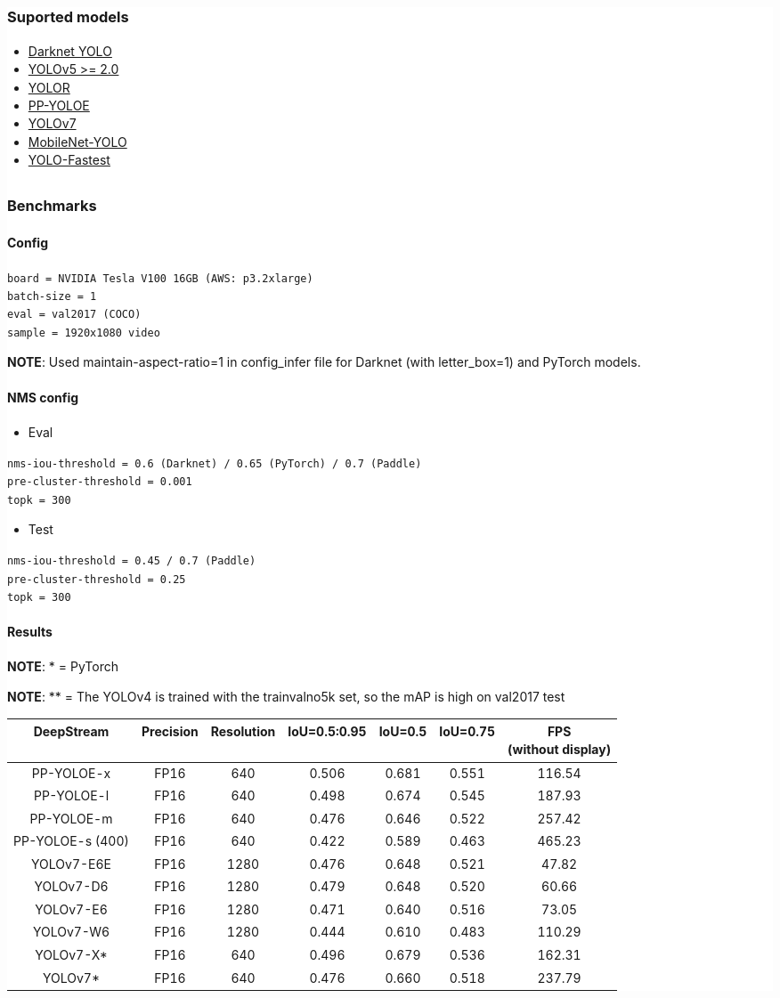 ### Suported models

* [Darknet YOLO](https://github.com/AlexeyAB/darknet)
* [YOLOv5 >= 2.0](https://github.com/ultralytics/yolov5)
* [YOLOR](https://github.com/WongKinYiu/yolor)
* [PP-YOLOE](https://github.com/PaddlePaddle/PaddleDetection/tree/release/2.4/configs/ppyoloe)
* [YOLOv7](https://github.com/WongKinYiu/yolov7)
* [MobileNet-YOLO](https://github.com/dog-qiuqiu/MobileNet-Yolo)
* [YOLO-Fastest](https://github.com/dog-qiuqiu/Yolo-Fastest)

##

### Benchmarks

#### Config

```
board = NVIDIA Tesla V100 16GB (AWS: p3.2xlarge)
batch-size = 1
eval = val2017 (COCO)
sample = 1920x1080 video
```

**NOTE**: Used maintain-aspect-ratio=1 in config_infer file for Darknet (with letter_box=1) and PyTorch models.

#### NMS config

- Eval

```
nms-iou-threshold = 0.6 (Darknet) / 0.65 (PyTorch) / 0.7 (Paddle)
pre-cluster-threshold = 0.001
topk = 300
```

- Test

```
nms-iou-threshold = 0.45 / 0.7 (Paddle)
pre-cluster-threshold = 0.25
topk = 300
```

#### Results

**NOTE**: * = PyTorch

**NOTE**: ** = The YOLOv4 is trained with the trainvalno5k set, so the mAP is high on val2017 test

| DeepStream         | Precision | Resolution | IoU=0.5:0.95 | IoU=0.5 | IoU=0.75 | FPS<br />(without display) |
|:------------------:|:---------:|:----------:|:------------:|:-------:|:--------:|:--------------------------:|
| PP-YOLOE-x         | FP16      | 640        | 0.506        | 0.681   | 0.551    | 116.54                     |
| PP-YOLOE-l         | FP16      | 640        | 0.498        | 0.674   | 0.545    | 187.93                     |
| PP-YOLOE-m         | FP16      | 640        | 0.476        | 0.646   | 0.522    | 257.42                     |
| PP-YOLOE-s (400)   | FP16      | 640        | 0.422        | 0.589   | 0.463    | 465.23                     |
| YOLOv7-E6E         | FP16      | 1280       | 0.476        | 0.648   | 0.521    | 47.82                      |
| YOLOv7-D6          | FP16      | 1280       | 0.479        | 0.648   | 0.520    | 60.66                      |
| YOLOv7-E6          | FP16      | 1280       | 0.471        | 0.640   | 0.516    | 73.05                      |
| YOLOv7-W6          | FP16      | 1280       | 0.444        | 0.610   | 0.483    | 110.29                     |
| YOLOv7-X*          | FP16      | 640        | 0.496        | 0.679   | 0.536    | 162.31                     |
| YOLOv7*            | FP16      | 640        | 0.476        | 0.660   | 0.518    | 237.79                     |